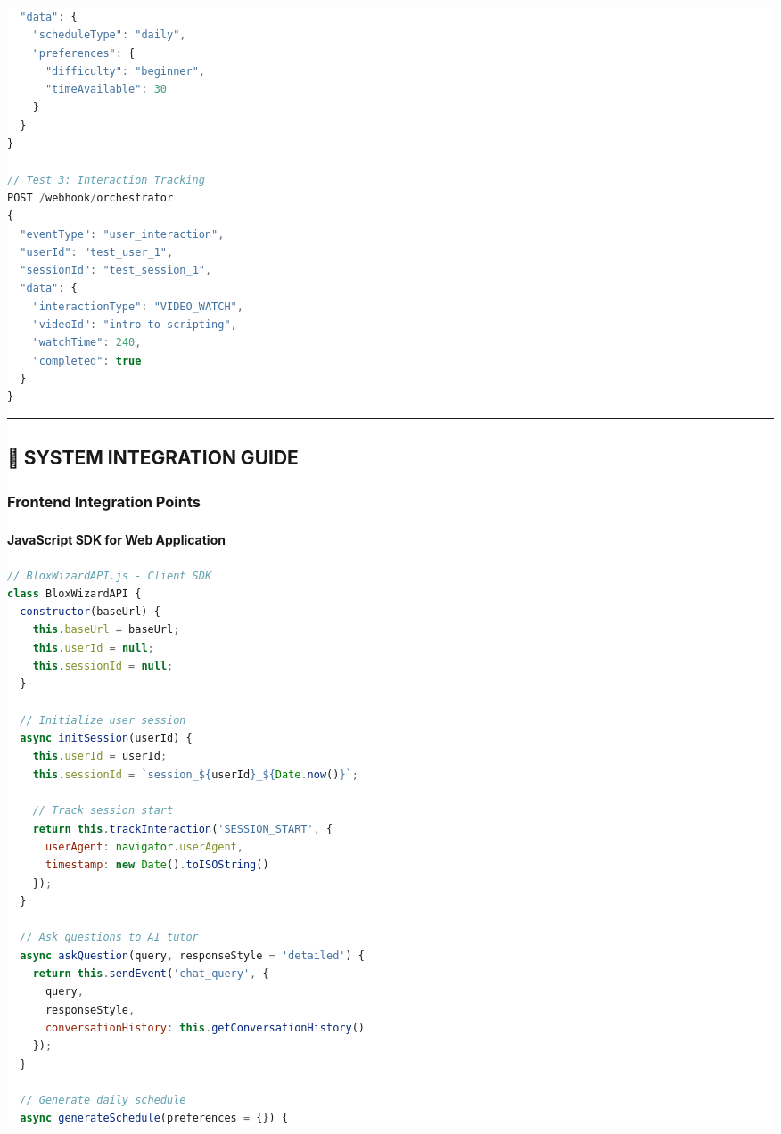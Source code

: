 ```javascript
  "data": {
    "scheduleType": "daily",
    "preferences": {
      "difficulty": "beginner",
      "timeAvailable": 30
    }
  }
}

// Test 3: Interaction Tracking
POST /webhook/orchestrator  
{
  "eventType": "user_interaction",
  "userId": "test_user_1",
  "sessionId": "test_session_1",
  "data": {
    "interactionType": "VIDEO_WATCH",
    "videoId": "intro-to-scripting",
    "watchTime": 240,
    "completed": true
  }
}
```

---

## 🔗 SYSTEM INTEGRATION GUIDE

### Frontend Integration Points

#### JavaScript SDK for Web Application
```javascript
// BloxWizardAPI.js - Client SDK
class BloxWizardAPI {
  constructor(baseUrl) {
    this.baseUrl = baseUrl;
    this.userId = null;
    this.sessionId = null;
  }
  
  // Initialize user session
  async initSession(userId) {
    this.userId = userId;
    this.sessionId = `session_${userId}_${Date.now()}`;
    
    // Track session start
    return this.trackInteraction('SESSION_START', {
      userAgent: navigator.userAgent,
      timestamp: new Date().toISOString()
    });
  }
  
  // Ask questions to AI tutor
  async askQuestion(query, responseStyle = 'detailed') {
    return this.sendEvent('chat_query', {
      query,
      responseStyle,
      conversationHistory: this.getConversationHistory()
    });
  }
  
  // Generate daily schedule
  async generateSchedule(preferences = {}) {
```